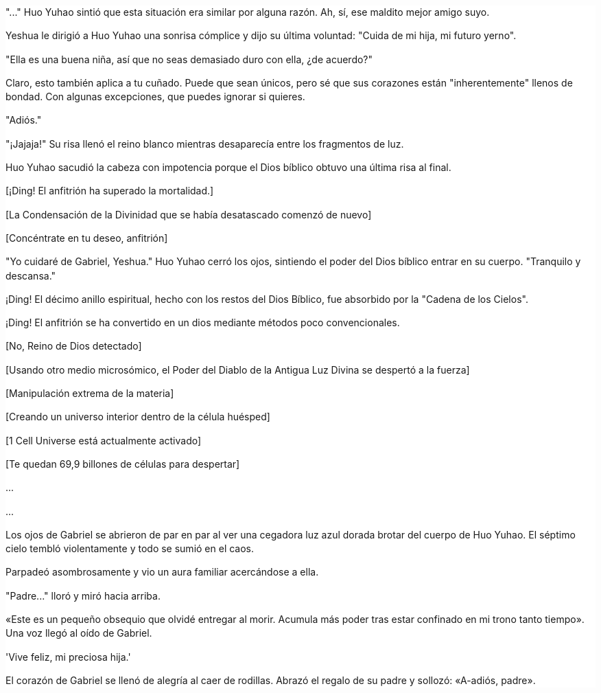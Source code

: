 "..." Huo Yuhao sintió que esta situación era similar por alguna razón. Ah, sí, ese maldito mejor amigo suyo.

Yeshua le dirigió a Huo Yuhao una sonrisa cómplice y dijo su última voluntad: "Cuida de mi hija, mi futuro yerno".

"Ella es una buena niña, así que no seas demasiado duro con ella, ¿de acuerdo?"

Claro, esto también aplica a tu cuñado. Puede que sean únicos, pero sé que sus corazones están "inherentemente" llenos de bondad. Con algunas excepciones, que puedes ignorar si quieres.

"Adiós."

"¡Jajaja!" Su risa llenó el reino blanco mientras desaparecía entre los fragmentos de luz.

Huo Yuhao sacudió la cabeza con impotencia porque el Dios bíblico obtuvo una última risa al final.

[¡Ding! El anfitrión ha superado la mortalidad.]

[La Condensación de la Divinidad que se había desatascado comenzó de nuevo]

[Concéntrate en tu deseo, anfitrión]

"Yo cuidaré de Gabriel, Yeshua." Huo Yuhao cerró los ojos, sintiendo el poder del Dios bíblico entrar en su cuerpo. "Tranquilo y descansa."

¡Ding! El décimo anillo espiritual, hecho con los restos del Dios Bíblico, fue absorbido por la "Cadena de los Cielos".

¡Ding! El anfitrión se ha convertido en un dios mediante métodos poco convencionales.

[No, Reino de Dios detectado]

[Usando otro medio microsómico, el Poder del Diablo de la Antigua Luz Divina se despertó a la fuerza]

[Manipulación extrema de la materia]

[Creando un universo interior dentro de la célula huésped]

[1 Cell Universe está actualmente activado]

[Te quedan 69,9 billones de células para despertar]

...

...

Los ojos de Gabriel se abrieron de par en par al ver una cegadora luz azul dorada brotar del cuerpo de Huo Yuhao. El séptimo cielo tembló violentamente y todo se sumió en el caos.

Parpadeó asombrosamente y vio un aura familiar acercándose a ella.

"Padre..." lloró y miró hacia arriba.

«Este es un pequeño obsequio que olvidé entregar al morir. Acumula más poder tras estar confinado en mi trono tanto tiempo». Una voz llegó al oído de Gabriel.

'Vive feliz, mi preciosa hija.'

El corazón de Gabriel se llenó de alegría al caer de rodillas. Abrazó el regalo de su padre y sollozó: «A-adiós, padre».
